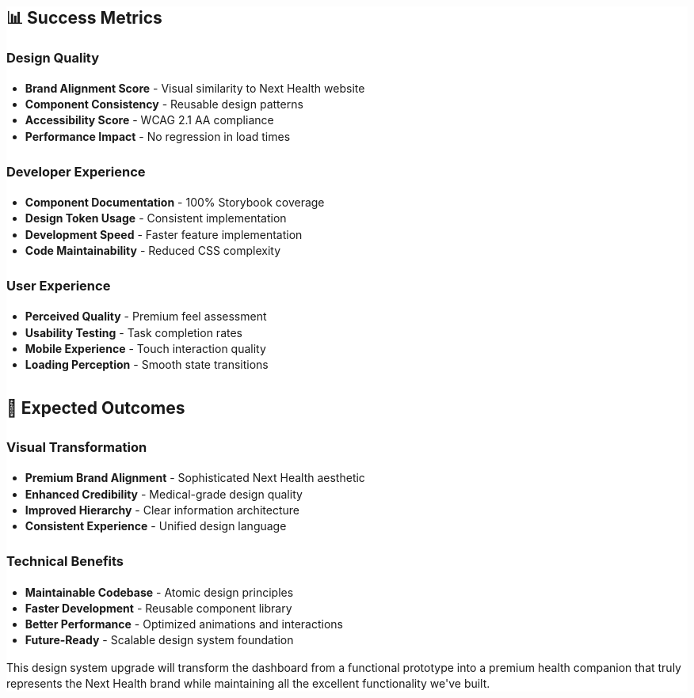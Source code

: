 ## 📊 Success Metrics

### **Design Quality**
- **Brand Alignment Score** - Visual similarity to Next Health website
- **Component Consistency** - Reusable design patterns
- **Accessibility Score** - WCAG 2.1 AA compliance
- **Performance Impact** - No regression in load times

### **Developer Experience**
- **Component Documentation** - 100% Storybook coverage
- **Design Token Usage** - Consistent implementation
- **Development Speed** - Faster feature implementation
- **Code Maintainability** - Reduced CSS complexity

### **User Experience**
- **Perceived Quality** - Premium feel assessment
- **Usability Testing** - Task completion rates
- **Mobile Experience** - Touch interaction quality
- **Loading Perception** - Smooth state transitions

## 🎯 Expected Outcomes

### **Visual Transformation**
- **Premium Brand Alignment** - Sophisticated Next Health aesthetic
- **Enhanced Credibility** - Medical-grade design quality
- **Improved Hierarchy** - Clear information architecture
- **Consistent Experience** - Unified design language

### **Technical Benefits**
- **Maintainable Codebase** - Atomic design principles
- **Faster Development** - Reusable component library
- **Better Performance** - Optimized animations and interactions
- **Future-Ready** - Scalable design system foundation

This design system upgrade will transform the dashboard from a functional prototype into a premium health companion that truly represents the Next Health brand while maintaining all the excellent functionality we've built.